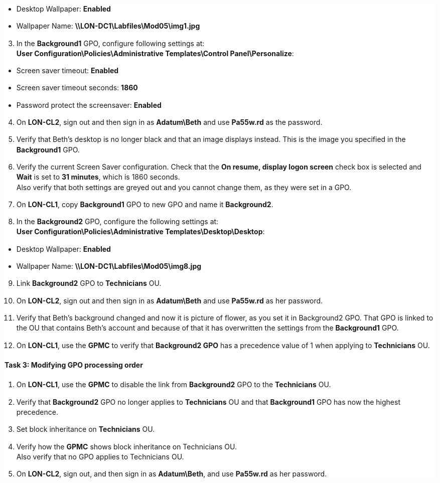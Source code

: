   - Desktop Wallpaper:  **Enabled**

  - Wallpaper Name:  **\\\\LON-DC1\\Labfiles\\Mod05\\img1.jpg**

3. In the  **Background1** GPO, configure following settings at:  
**User Configuration\\Policies\\Administrative Templates\\Control Panel\\Personalize**:

  - Screen saver timeout:  **Enabled**

  - Screen saver timeout seconds:  **1860**

  - Password protect the screensaver:  **Enabled**

4. On  **LON-CL2**, sign out and then sign in as  **Adatum\\Beth** and use **Pa55w.rd** as the password.

5. Verify that Beth’s desktop is no longer black and that an image displays instead. This is the image you specified in the  **Background1** GPO.

6. Verify the current Screen Saver configuration. Check that the  **On resume, display logon screen** check box is selected and **Wait** is set to **31 minutes**, which is 1860 seconds.  
Also verify that both settings are greyed out and you cannot change them, as they were set in a GPO. 

7. On  **LON-CL1**, copy  **Background1** GPO to new GPO and name it **Background2**.

8. In the  **Background2** GPO, configure the following settings at:  
**User Configuration\\Policies\\Administrative Templates\\Desktop\\Desktop**:

  - Desktop Wallpaper:  **Enabled**

  - Wallpaper Name:  **\\\\LON-DC1\\Labfiles\\Mod05\\img8.jpg**

9. Link  **Background2** GPO to **Technicians** OU.

10. On  **LON-CL2**, sign out and then sign in as  **Adatum\\Beth** and use **Pa55w.rd** as her password.

11. Verify that Beth’s background changed and now it is picture of flower, as you set it in Background2 GPO. That GPO is linked to the OU that contains Beth’s account and because of that it has overwritten the settings from the  **Background1** GPO.

12. On  **LON-CL1**, use the  **GPMC** to verify that **Background2 GPO** has a precedence value of 1 when applying to **Technicians** OU.



#### Task 3: Modifying GPO processing order
  
1. On  **LON-CL1**, use the  **GPMC** to disable the link from **Background2** GPO to the **Technicians** OU.

2. Verify that  **Background2** GPO no longer applies to **Technicians** OU and that **Background1** GPO has now the highest precedence.

3. Set block inheritance on  **Technicians** OU.

4. Verify how the  **GPMC** shows block inheritance on Technicians OU.  
Also verify that no GPO applies to Technicians OU.

5. On  **LON-CL2**, sign out, and then sign in as  **Adatum\\Beth**, and use  **Pa55w.rd** as her password.

